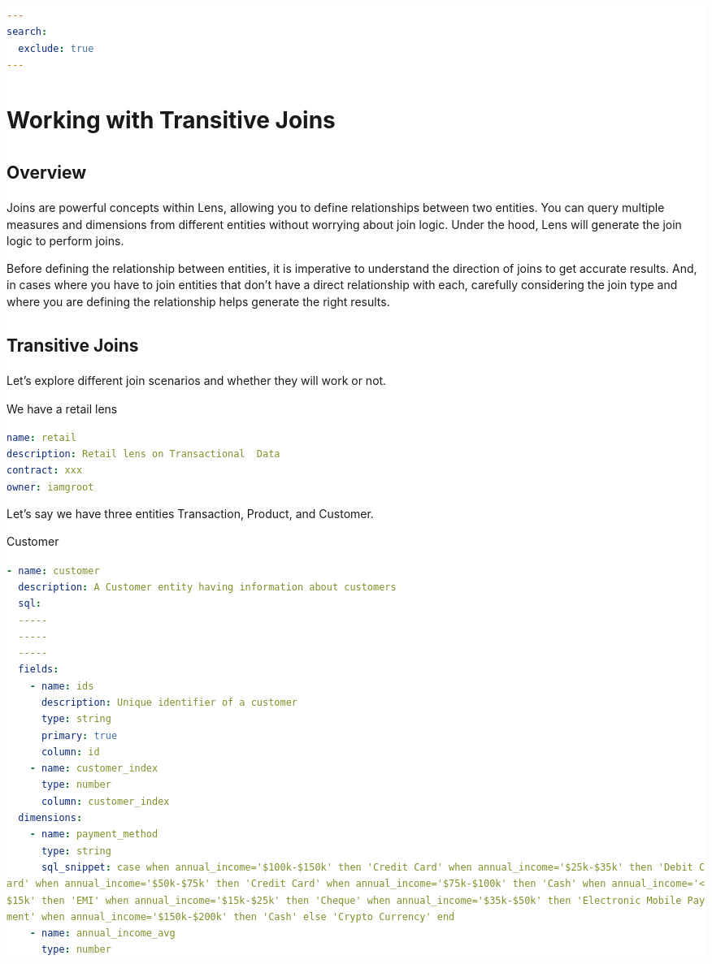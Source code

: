 ```yaml
---
search:
  exclude: true
---
```


# Working with Transitive Joins

## Overview

Joins are powerful concepts within Lens, allowing you to define relationships between two entities. You can query multiple measures and dimensions from different entities without worrying about join logic. Under the hood, Lens will generate the join logic to perform joins.

Before defining the relationship between entities, it is imperative to understand the direction of joins to get accurate results. And, in cases where you have to join entities that don’t have a direct relationship with each, carefully considering the join type and where you are defining the relationship helps generate the right results.

## Transitive Joins

Let’s explore different join scenarios and whether they will work or not.

We have a retail lens

```yaml
name: retail
description: Retail lens on Transactional  Data
contract: xxx
owner: iamgroot
```

Let’s say we have three entities Transaction, Product, and Customer. 

Customer

```yaml
- name: customer
  description: A Customer entity having information about customers
  sql:
  -----
  -----
  -----
  fields:
    - name: ids
      description: Unique identifier of a customer
      type: string
      primary: true
      column: id
    - name: customer_index
      type: number
      column: customer_index
  dimensions:
    - name: payment_method
      type: string
      sql_snippet: case when annual_income='$100k-$150k' then 'Credit Card' when annual_income='$25k-$35k' then 'Debit Card' when annual_income='$50k-$75k' then 'Credit Card' when annual_income='$75k-$100k' then 'Cash' when annual_income='<$15k' then 'EMI' when annual_income='$15k-$25k' then 'Cheque' when annual_income='$35k-$50k' then 'Electronic Mobile Payment' when annual_income='$150k-$200k' then 'Cash' else 'Crypto Currency' end
    - name: annual_income_avg
      type: number
```